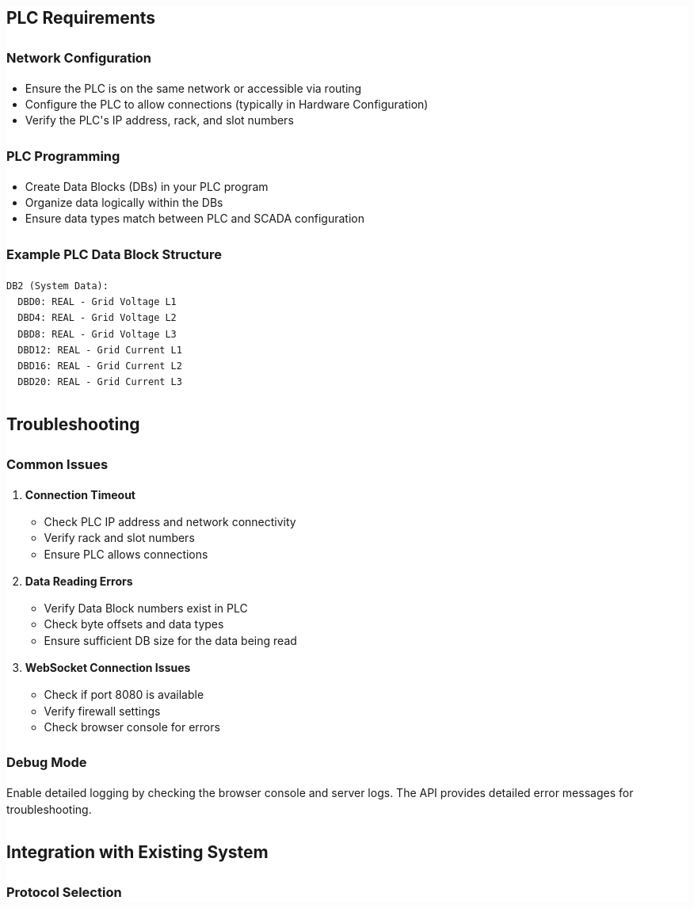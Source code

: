 ## PLC Requirements

### Network Configuration
- Ensure the PLC is on the same network or accessible via routing
- Configure the PLC to allow connections (typically in Hardware Configuration)
- Verify the PLC's IP address, rack, and slot numbers

### PLC Programming
- Create Data Blocks (DBs) in your PLC program
- Organize data logically within the DBs
- Ensure data types match between PLC and SCADA configuration

### Example PLC Data Block Structure
```
DB2 (System Data):
  DBD0: REAL - Grid Voltage L1
  DBD4: REAL - Grid Voltage L2  
  DBD8: REAL - Grid Voltage L3
  DBD12: REAL - Grid Current L1
  DBD16: REAL - Grid Current L2
  DBD20: REAL - Grid Current L3
```

## Troubleshooting

### Common Issues

1. **Connection Timeout**
   - Check PLC IP address and network connectivity
   - Verify rack and slot numbers
   - Ensure PLC allows connections

2. **Data Reading Errors**
   - Verify Data Block numbers exist in PLC
   - Check byte offsets and data types
   - Ensure sufficient DB size for the data being read

3. **WebSocket Connection Issues**
   - Check if port 8080 is available
   - Verify firewall settings
   - Check browser console for errors

### Debug Mode

Enable detailed logging by checking the browser console and server logs. The API provides detailed error messages for troubleshooting.

## Integration with Existing System

### Protocol Selection
